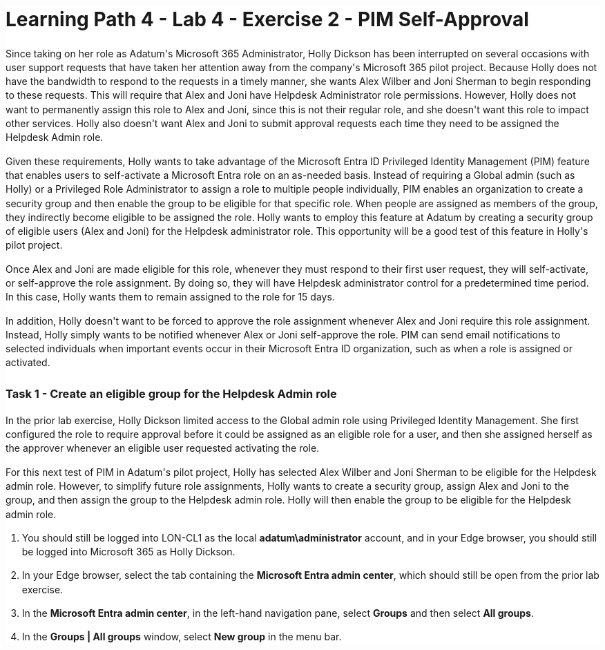 # Learning Path 4 - Lab 4 - Exercise 2 - PIM Self-Approval

Since taking on her role as Adatum's Microsoft 365 Administrator, Holly Dickson has been interrupted on several occasions with user support requests that have taken her attention away from the company's Microsoft 365 pilot project. Because Holly does not have the bandwidth to respond to the requests in a timely manner, she wants Alex Wilber and Joni Sherman to begin responding to these requests. This will require that Alex and Joni have Helpdesk Administrator role permissions.  However, Holly does not want to permanently assign this role to Alex and Joni, since this is not their regular role, and she doesn't want this role to impact other services. Holly also doesn't want Alex and Joni to submit approval requests each time they need to be assigned the Helpdesk Admin role.

Given these requirements, Holly wants to take advantage of the Microsoft Entra ID Privileged Identity Management (PIM) feature that enables users to self-activate a Microsoft Entra role on an as-needed basis. Instead of requiring a Global admin (such as Holly) or a Privileged Role Administrator to assign a role to multiple people individually, PIM enables an organization to create a security group and then enable the group to be eligible for that specific role. When people are assigned as members of the group, they indirectly become eligible to be assigned the role. Holly wants to employ this feature at Adatum by creating a security group of eligible users (Alex and Joni) for the Helpdesk administrator role. This opportunity will be a good test of this feature in Holly's pilot project.

Once Alex and Joni are made eligible for this role, whenever they must respond to their first user request, they will self-activate, or self-approve the role assignment. By doing so, they will have Helpdesk administrator control for a predetermined time period. In this case, Holly wants them to remain assigned to the role for 15 days. 

In addition, Holly doesn't want to be forced to approve the role assignment whenever Alex and Joni require this role assignment. Instead, Holly simply wants to be notified whenever Alex or Joni self-approve the role. PIM can send email notifications to selected individuals when important events occur in their Microsoft Entra ID organization, such as when a role is assigned or activated.  


### Task 1 - Create an eligible group for the Helpdesk Admin role

In the prior lab exercise, Holly Dickson limited access to the Global admin role using Privileged Identity Management. She first configured the role to require approval before it could be assigned as an eligible role for a user, and then she assigned herself as the approver whenever an eligible user requested activating the role. 

For this next test of PIM in Adatum's pilot project, Holly has selected Alex Wilber and Joni Sherman to be eligible for the Helpdesk admin role. However, to simplify future role assignments, Holly wants to create a security group, assign Alex and Joni to the group, and then assign the group to the Helpdesk admin role. Holly will then enable the group to be eligible for the Helpdesk admin role.

1. You should still be logged into LON-CL1 as the local **adatum\administrator** account, and in your Edge browser, you should still be logged into Microsoft 365 as Holly Dickson.

2. In your Edge browser, select the tab containing the **Microsoft Entra admin center**, which should still be open from the prior lab exercise. 

3. In the **Microsoft Entra admin center**, in the left-hand navigation pane, select **Groups** and then select **All groups**.

4. In the **Groups | All groups** window, select **New group** in the menu bar.
